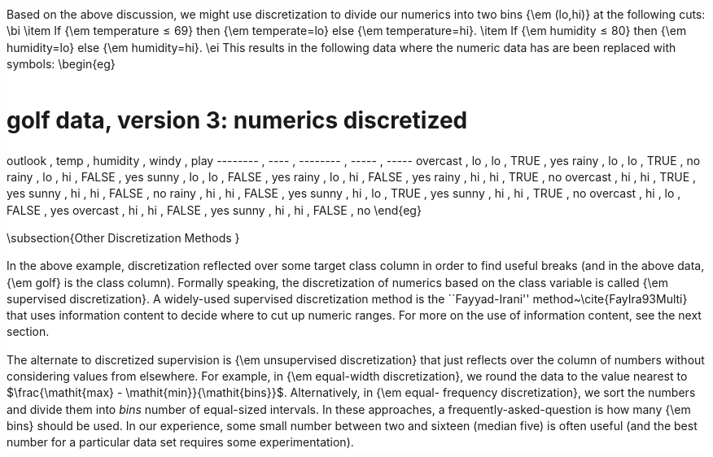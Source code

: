 Based on the above discussion, we might use
discretization to divide our numerics into two bins {\em
  (lo,hi)} at the following cuts: \bi
\item
If {\em temperature$\le 69$} then {\em temperate=lo} else {\em temperature=hi}.
\item
If {\em humidity$\le  80$} then {\em humidity=lo} else  {\em humidity=hi}.
\ei
This results in the following data 
where the numeric data has  are been replaced with symbols:
\begin{eg}
# golf data, version 3: numerics discretized

outlook  , temp , humidity , windy , play 
-------- , ---- , -------- , ----- , ----- 
overcast , lo   , lo       , TRUE   , yes 
rainy    , lo   , lo       , TRUE   ,  no 
rainy    , lo   , hi       , FALSE  , yes 
sunny    , lo   , lo       , FALSE  , yes 
rainy    , lo   , hi       , FALSE  , yes 
rainy    , hi   , hi       , TRUE   ,  no 
overcast , hi   , hi       , TRUE   , yes 
sunny    , hi   , hi       , FALSE  ,  no 
rainy    , hi   , hi       , FALSE  , yes 
sunny    , hi   , lo       , TRUE   , yes 
sunny    , hi   , hi       , TRUE   ,  no 
overcast , hi   , lo       , FALSE  , yes 
overcast , hi   , hi       , FALSE  , yes 
sunny    , hi   , hi       , FALSE  ,  no
\end{eg}

\subsection{Other Discretization Methods
}

In the above example, discretization reflected over some target class column in order to find
useful breaks (and in the above data, {\em golf} is the class column).
Formally speaking, the discretization of numerics based on 
the class variable is called {\em supervised discretization}. A widely-used
supervised discretization method is the ``Fayyad-Irani'' method~\cite{FayIra93Multi}
that uses information content to decide where to cut up numeric ranges. For more on the
use of information content, see the next section.

The alternate to discretized supervision
is {\em unsupervised discretization} that just reflects over the column of numbers without
considering values from elsewhere.  For example, in {\em equal-width discretization},
we round the data to the value nearest to
$\frac{\mathit{max} - \mathit{min}}{\mathit{bins}}$.
Alternatively, in {\em equal- frequency discretization}, we  sort the numbers and divide them into
      $\mathit{bins}$ number of equal-sized intervals.
In these approaches,
a frequently-asked-question is how many {\em bins} should be used. In our
experience,  some small number between two and sixteen (median five) is often useful (and the best number for a particular data set requires
some experimentation).  
